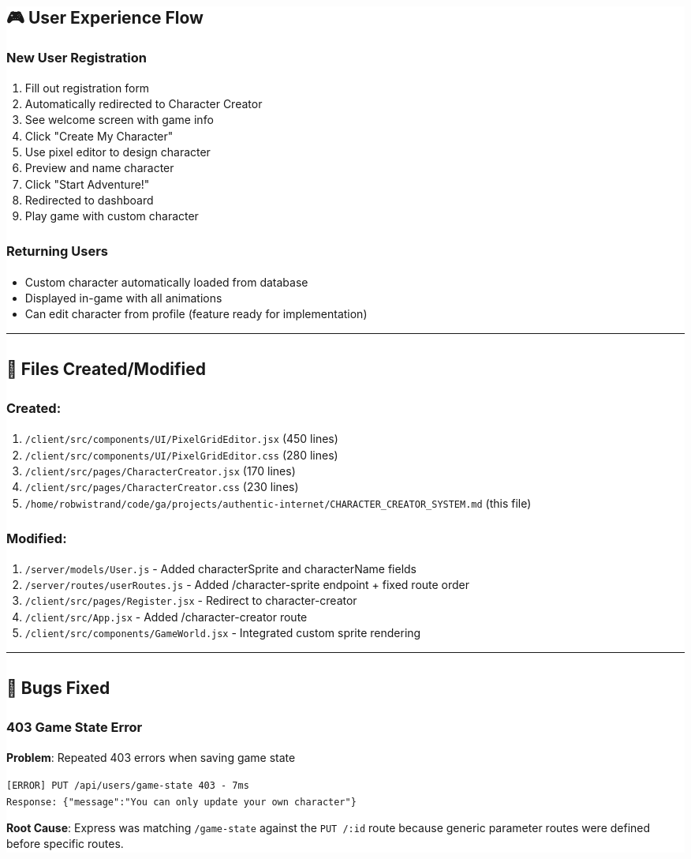 
## 🎮 User Experience Flow

### New User Registration
1. Fill out registration form
2. Automatically redirected to Character Creator
3. See welcome screen with game info
4. Click "Create My Character"
5. Use pixel editor to design character
6. Preview and name character
7. Click "Start Adventure!"
8. Redirected to dashboard
9. Play game with custom character

### Returning Users
- Custom character automatically loaded from database
- Displayed in-game with all animations
- Can edit character from profile (feature ready for implementation)

---

## 📁 Files Created/Modified

### Created:
1. `/client/src/components/UI/PixelGridEditor.jsx` (450 lines)
2. `/client/src/components/UI/PixelGridEditor.css` (280 lines)
3. `/client/src/pages/CharacterCreator.jsx` (170 lines)
4. `/client/src/pages/CharacterCreator.css` (230 lines)
5. `/home/robwistrand/code/ga/projects/authentic-internet/CHARACTER_CREATOR_SYSTEM.md` (this file)

### Modified:
1. `/server/models/User.js` - Added characterSprite and characterName fields
2. `/server/routes/userRoutes.js` - Added /character-sprite endpoint + fixed route order
3. `/client/src/pages/Register.jsx` - Redirect to character-creator
4. `/client/src/App.jsx` - Added /character-creator route
5. `/client/src/components/GameWorld.jsx` - Integrated custom sprite rendering

---

## 🐛 Bugs Fixed

### 403 Game State Error
**Problem**: Repeated 403 errors when saving game state
```
[ERROR] PUT /api/users/game-state 403 - 7ms
Response: {"message":"You can only update your own character"}
```

**Root Cause**: Express was matching `/game-state` against the `PUT /:id` route because generic parameter routes were defined before specific routes.
